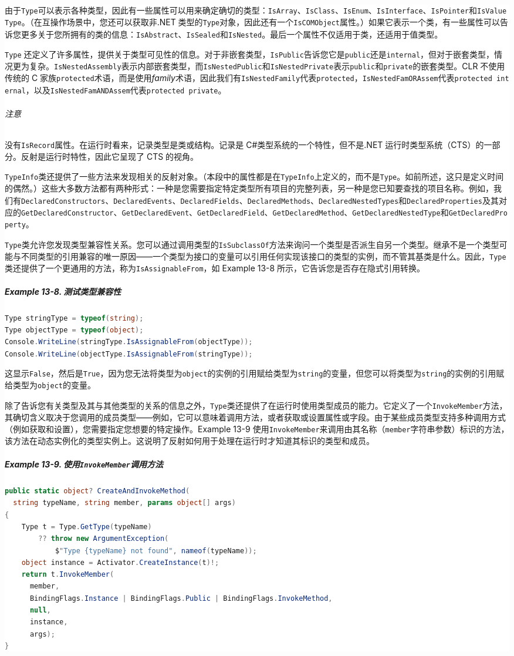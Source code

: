 由于`Type`可以表示各种类型，因此有一些属性可以用来确定确切的类型：`IsArray`、`IsClass`、`IsEnum`、`IsInterface`、`IsPointer`和`IsValueType`。（在互操作场景中，您还可以获取非.NET 类型的`Type`对象，因此还有一个`IsCOMObject`属性。）如果它表示一个类，有一些属性可以告诉您更多关于您所拥有的类的信息：`IsAbstract`、`IsSealed`和`IsNested`。最后一个属性不仅适用于类，还适用于值类型。

`Type` 还定义了许多属性，提供关于类型可见性的信息。对于非嵌套类型，`IsPublic`告诉您它是`public`还是`internal`，但对于嵌套类型，情况更为复杂。`IsNestedAssembly`表示内部嵌套类型，而`IsNestedPublic`和`IsNestedPrivate`表示`public`和`private`的嵌套类型。CLR 不使用传统的 C 家族`protected`术语，而是使用*family*术语，因此我们有`IsNestedFamily`代表`protected`，`IsNestedFamOR​As⁠sem`代表`protected internal`，以及`IsNestedFamANDAssem`代表`protected private`。

###### 注意

没有`IsRecord`属性。在运行时看来，记录类型是类或结构。记录是 C#类型系统的一个特性，但不是.NET 运行时类型系统（CTS）的一部分。反射是运行时特性，因此它呈现了 CTS 的视角。

`TypeInfo`类还提供了一些方法来发现相关的反射对象。（本段中的属性都是在`TypeInfo`上定义的，而不是`Type`。如前所述，这只是定义时间的偶然。）这些大多数方法都有两种形式：一种是您需要指定特定类型所有项目的完整列表，另一种是您已知要查找的项目名称。例如，我们有`DeclaredConstructors`、`DeclaredEvents`、`DeclaredFields`、`DeclaredMethods`、`DeclaredNestedTypes`和`DeclaredProperties`及其对应的`GetDeclaredConstructor`、`GetDeclaredEvent`、`GetDeclaredField`、`GetDeclaredMethod`、`GetDeclaredNestedType`和`GetDeclaredProperty`。

`Type`类允许您发现类型兼容性关系。您可以通过调用类型的`IsSubclassOf`方法来询问一个类型是否派生自另一个类型。继承不是一个类型可能与不同类型的引用兼容的唯一原因——一个类型为接口的变量可以引用任何实现该接口的类型的实例，而不管其基类是什么。因此，`Type`类还提供了一个更通用的方法，称为`IsAssignableFrom`，如 Example 13-8 所示，它告诉您是否存在隐式引用转换。

##### Example 13-8\. 测试类型兼容性

```cs
Type stringType = typeof(string);
Type objectType = typeof(object);
Console.WriteLine(stringType.IsAssignableFrom(objectType));
Console.WriteLine(objectType.IsAssignableFrom(stringType));
```

这显示`False`，然后是`True`，因为您无法将类型为`object`的实例的引用赋给类型为`string`的变量，但您可以将类型为`string`的实例的引用赋给类型为`object`的变量。

除了告诉您有关类型及其与其他类型的关系的信息之外，`Type`类还提供了在运行时使用类型成员的能力。它定义了一个`InvokeMember`方法，其确切含义取决于您调用的成员类型——例如，它可以意味着调用方法，或者获取或设置属性或字段。由于某些成员类型支持多种调用方式（例如获取和设置），您需要指定您想要的特定操作。Example 13-9 使用`InvokeMember`来调用由其名称（`member`字符串参数）标识的方法，该方法在动态实例化的类型实例上。这说明了反射如何用于处理在运行时才知道其标识的类型和成员。

##### Example 13-9\. 使用`InvokeMember`调用方法

```cs
public static object? CreateAndInvokeMethod(
  string typeName, string member, params object[] args)
{
    Type t = Type.GetType(typeName)
        ?? throw new ArgumentException(
            $"Type {typeName} not found", nameof(typeName));
    object instance = Activator.CreateInstance(t)!;
    return t.InvokeMember(
      member,
      BindingFlags.Instance | BindingFlags.Public | BindingFlags.InvokeMethod,
      null,
      instance,
      args);
}
```
